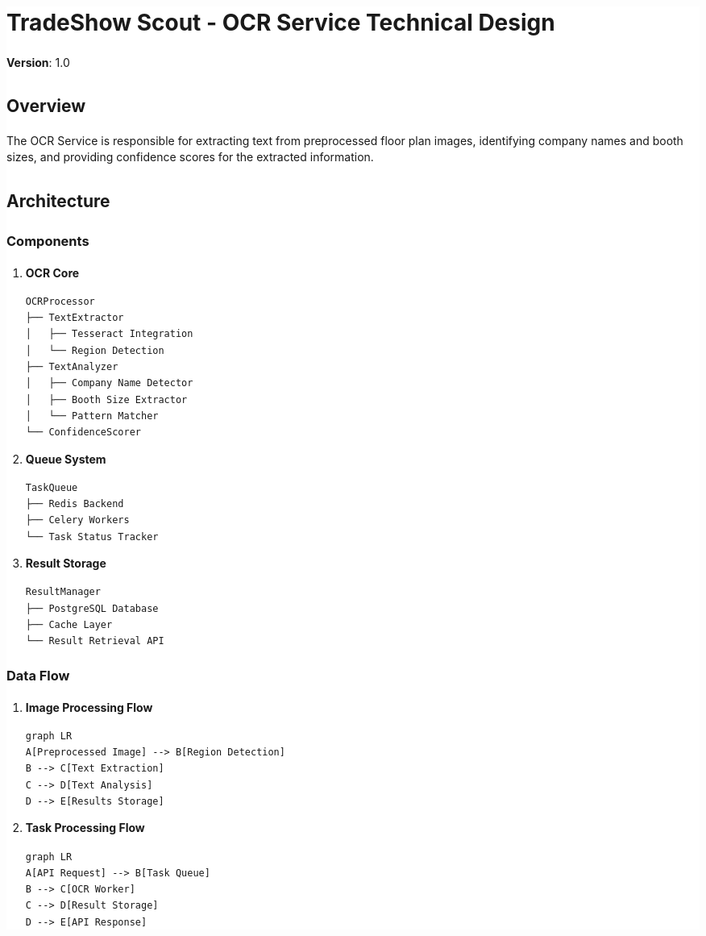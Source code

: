 # TradeShow Scout - OCR Service Technical Design
**Version**: 1.0

## Overview
The OCR Service is responsible for extracting text from preprocessed floor plan images, identifying company names and booth sizes, and providing confidence scores for the extracted information.

## Architecture

### Components

1. **OCR Core**
   ```
   OCRProcessor
   ├── TextExtractor
   │   ├── Tesseract Integration
   │   └── Region Detection
   ├── TextAnalyzer
   │   ├── Company Name Detector
   │   ├── Booth Size Extractor
   │   └── Pattern Matcher
   └── ConfidenceScorer
   ```

2. **Queue System**
   ```
   TaskQueue
   ├── Redis Backend
   ├── Celery Workers
   └── Task Status Tracker
   ```

3. **Result Storage**
   ```
   ResultManager
   ├── PostgreSQL Database
   ├── Cache Layer
   └── Result Retrieval API
   ```

### Data Flow

1. **Image Processing Flow**
   ```mermaid
   graph LR
   A[Preprocessed Image] --> B[Region Detection]
   B --> C[Text Extraction]
   C --> D[Text Analysis]
   D --> E[Results Storage]
   ```

2. **Task Processing Flow**
   ```mermaid
   graph LR
   A[API Request] --> B[Task Queue]
   B --> C[OCR Worker]
   C --> D[Result Storage]
   D --> E[API Response]
   ```

